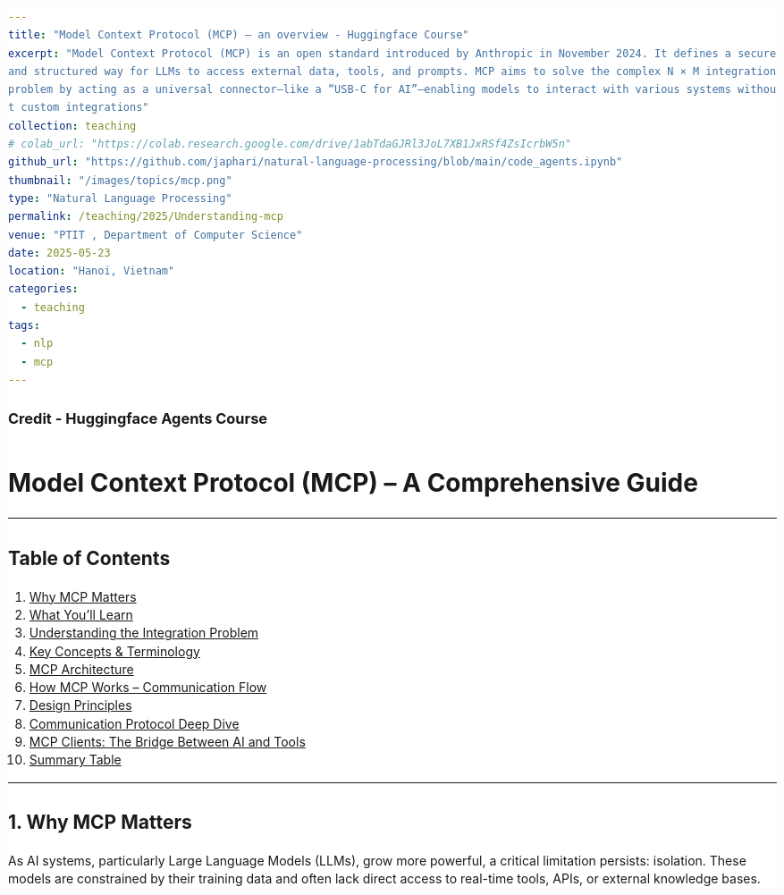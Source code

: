 ```yaml
---
title: "Model Context Protocol (MCP) — an overview - Huggingface Course"
excerpt: "Model Context Protocol (MCP) is an open standard introduced by Anthropic in November 2024. It defines a secure and structured way for LLMs to access external data, tools, and prompts. MCP aims to solve the complex N × M integration problem by acting as a universal connector—like a “USB-C for AI”—enabling models to interact with various systems without custom integrations"
collection: teaching
# colab_url: "https://colab.research.google.com/drive/1abTdaGJRl3JoL7XB1JxRSf4ZsIcrbW5n"
github_url: "https://github.com/japhari/natural-language-processing/blob/main/code_agents.ipynb"
thumbnail: "/images/topics/mcp.png"
type: "Natural Language Processing"
permalink: /teaching/2025/Understanding-mcp
venue: "PTIT , Department of Computer Science"
date: 2025-05-23
location: "Hanoi, Vietnam"
categories:
  - teaching
tags:
  - nlp
  - mcp
---
```


### Credit - Huggingface Agents Course

# Model Context Protocol (MCP) – A Comprehensive Guide

---

## Table of Contents

1. [Why MCP Matters](#why-mcp-matters)
2. [What You’ll Learn](#what-youll-learn)
3. [Understanding the Integration Problem](#understanding-the-integration-problem)
4. [Key Concepts & Terminology](#key-concepts--terminology)
5. [MCP Architecture](#mcp-architecture)
6. [How MCP Works – Communication Flow](#how-mcp-works--communication-flow)
7. [Design Principles](#design-principles)
8. [Communication Protocol Deep Dive](#communication-protocol-deep-dive)
9. [MCP Clients: The Bridge Between AI and Tools](#mcp-clients-the-bridge-between-ai-and-tools)
10. [Summary Table](#summary-table)

---

## 1. Why MCP Matters

As AI systems, particularly Large Language Models (LLMs), grow more powerful, a critical limitation persists: isolation. These models are constrained by their training data and often lack direct access to real-time tools, APIs, or external knowledge bases.

